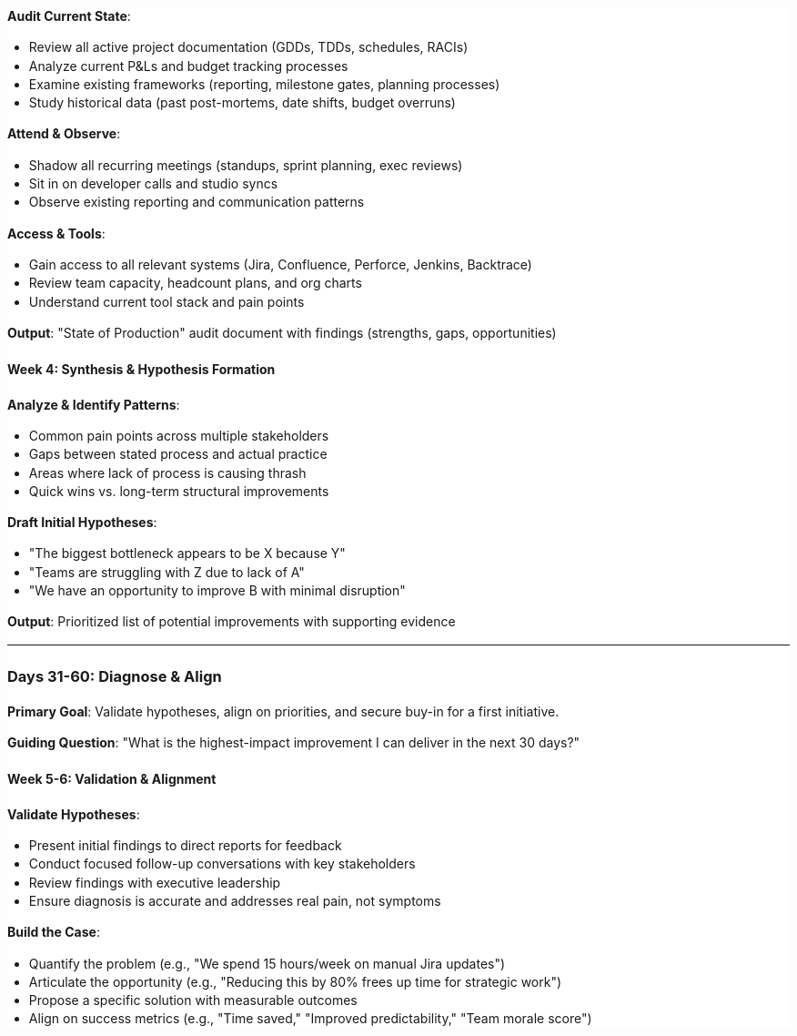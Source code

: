 **Audit Current State**:
* Review all active project documentation (GDDs, TDDs, schedules, RACIs)
* Analyze current P&Ls and budget tracking processes
* Examine existing frameworks (reporting, milestone gates, planning processes)
* Study historical data (past post-mortems, date shifts, budget overruns)

**Attend & Observe**:
* Shadow all recurring meetings (standups, sprint planning, exec reviews)
* Sit in on developer calls and studio syncs
* Observe existing reporting and communication patterns

**Access & Tools**:
* Gain access to all relevant systems (Jira, Confluence, Perforce, Jenkins, Backtrace)
* Review team capacity, headcount plans, and org charts
* Understand current tool stack and pain points

**Output**: "State of Production" audit document with findings (strengths, gaps, opportunities)

#### Week 4: Synthesis & Hypothesis Formation

**Analyze & Identify Patterns**:
* Common pain points across multiple stakeholders
* Gaps between stated process and actual practice
* Areas where lack of process is causing thrash
* Quick wins vs. long-term structural improvements

**Draft Initial Hypotheses**:
* "The biggest bottleneck appears to be X because Y"
* "Teams are struggling with Z due to lack of A"
* "We have an opportunity to improve B with minimal disruption"

**Output**: Prioritized list of potential improvements with supporting evidence

---

### Days 31-60: Diagnose & Align

**Primary Goal**: Validate hypotheses, align on priorities, and secure buy-in for a first initiative.

**Guiding Question**: "What is the highest-impact improvement I can deliver in the next 30 days?"

#### Week 5-6: Validation & Alignment

**Validate Hypotheses**:
* Present initial findings to direct reports for feedback
* Conduct focused follow-up conversations with key stakeholders
* Review findings with executive leadership
* Ensure diagnosis is accurate and addresses real pain, not symptoms

**Build the Case**:
* Quantify the problem (e.g., "We spend 15 hours/week on manual Jira updates")
* Articulate the opportunity (e.g., "Reducing this by 80% frees up time for strategic work")
* Propose a specific solution with measurable outcomes
* Align on success metrics (e.g., "Time saved," "Improved predictability," "Team morale score")
